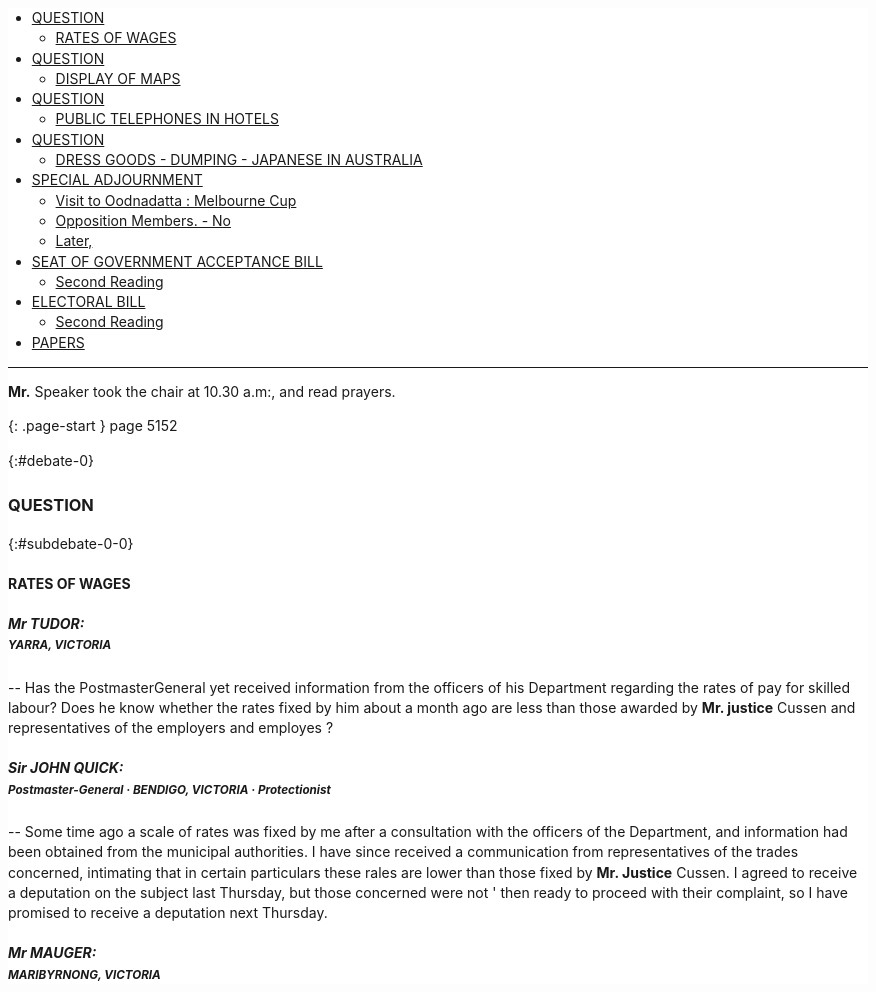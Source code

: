 
* [QUESTION](#debate-0)
    * [RATES OF WAGES](#subdebate-0-0)
* [QUESTION](#debate-1)
    * [DISPLAY OF MAPS](#subdebate-1-0)
* [QUESTION](#debate-2)
    * [PUBLIC TELEPHONES IN HOTELS](#subdebate-2-0)
* [QUESTION](#debate-3)
    * [DRESS GOODS - DUMPING - JAPANESE IN AUSTRALIA](#subdebate-3-0)
* [SPECIAL ADJOURNMENT](#debate-4)
    * [Visit to Oodnadatta : Melbourne Cup](#subdebate-4-0)
    * [Opposition Members. - No](#subdebate-4-2)
    * [Later,](#subdebate-4-4)
* [SEAT OF GOVERNMENT ACCEPTANCE BILL](#debate-5)
    * [Second Reading](#subdebate-5-0)
* [ELECTORAL BILL](#debate-6)
    * [Second Reading](#subdebate-6-0)
* [PAPERS](#debate-7)


----


 **Mr.** Speaker  took the chair at  10.30  a.m:, and read prayers. 

{: .page-start }
page 5152

{:#debate-0}
### QUESTION

{:#subdebate-0-0}
#### RATES OF WAGES

##### Mr TUDOR:<br><small class="text-muted">YARRA, VICTORIA</small>

-- Has the PostmasterGeneral yet received information from the officers of his Department regarding the rates of pay for skilled labour? Does he know whether the rates fixed by him about a month ago are less than those awarded by  **Mr. justice**  Cussen and representatives of the employers and employes ? 

##### Sir JOHN QUICK:<br><small class="text-muted">Postmaster-General &middot; BENDIGO, VICTORIA &middot; Protectionist</small>

-- Some time ago a scale of rates was fixed by me after a  consultation with the officers of the Department, and information had been obtained from the municipal authorities. I have since received a communication from representatives of the trades concerned, intimating that in certain particulars these rales are lower than those fixed by  **Mr. Justice**  Cussen. I agreed to receive a deputation on the subject last Thursday, but those concerned were not ' then ready to proceed with their complaint, so I have promised to receive a deputation next Thursday. 

##### Mr MAUGER:<br><small class="text-muted">MARIBYRNONG, VICTORIA</small>
